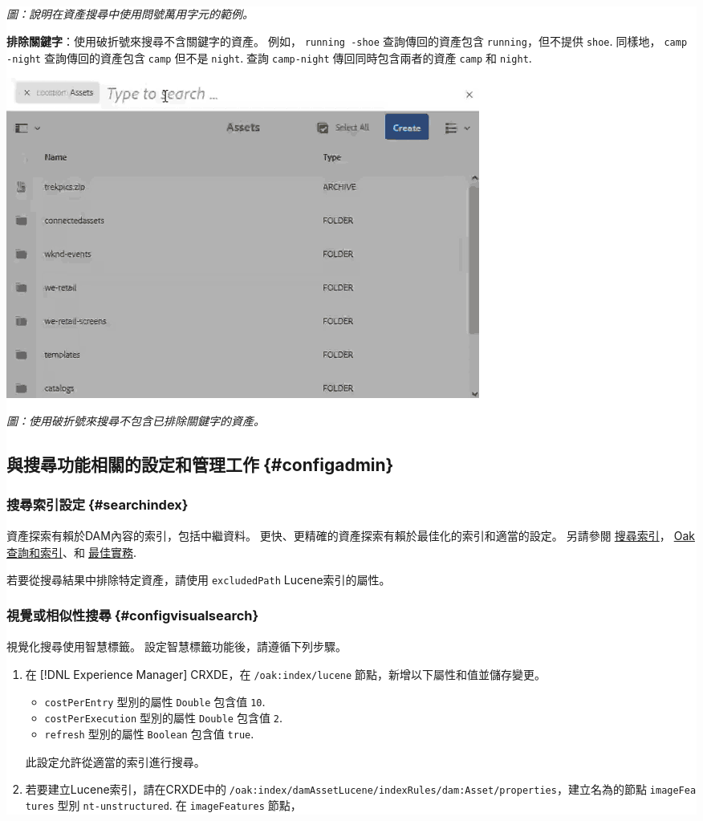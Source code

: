 *圖：說明在資產搜尋中使用問號萬用字元的範例。*

**排除關鍵字**：使用破折號來搜尋不含關鍵字的資產。 例如， `running -shoe` 查詢傳回的資產包含 `running`，但不提供 `shoe`. 同樣地， `camp -night` 查詢傳回的資產包含 `camp` 但不是 `night`. 查詢 `camp-night` 傳回同時包含兩者的資產 `camp` 和 `night`.

![使用破折號來搜尋不包含排除關鍵字的資產](assets/search_dash_exclude_keyword.gif)

*圖：使用破折號來搜尋不包含已排除關鍵字的資產。*

## 與搜尋功能相關的設定和管理工作 {#configadmin}

### 搜尋索引設定 {#searchindex}

資產探索有賴於DAM內容的索引，包括中繼資料。 更快、更精確的資產探索有賴於最佳化的索引和適當的設定。 另請參閱 [搜尋索引](/help/assets/performance-tuning-guidelines.md#search-indexes)， [Oak查詢和索引](/help/sites-deploying/queries-and-indexing.md)、和 [最佳實務](/help/sites-deploying/best-practices-for-queries-and-indexing.md).

若要從搜尋結果中排除特定資產，請使用 `excludedPath` Lucene索引的屬性。

### 視覺或相似性搜尋 {#configvisualsearch}

視覺化搜尋使用智慧標籤。 設定智慧標籤功能後，請遵循下列步驟。

1. 在 [!DNL Experience Manager] CRXDE，在 `/oak:index/lucene` 節點，新增以下屬性和值並儲存變更。

   * `costPerEntry` 型別的屬性 `Double` 包含值 `10`.
   * `costPerExecution` 型別的屬性 `Double` 包含值 `2`.
   * `refresh` 型別的屬性 `Boolean` 包含值 `true`.

   此設定允許從適當的索引進行搜尋。

1. 若要建立Lucene索引，請在CRXDE中的 `/oak:index/damAssetLucene/indexRules/dam:Asset/properties`，建立名為的節點 `imageFeatures` 型別 `nt-unstructured`. 在 `imageFeatures` 節點，
